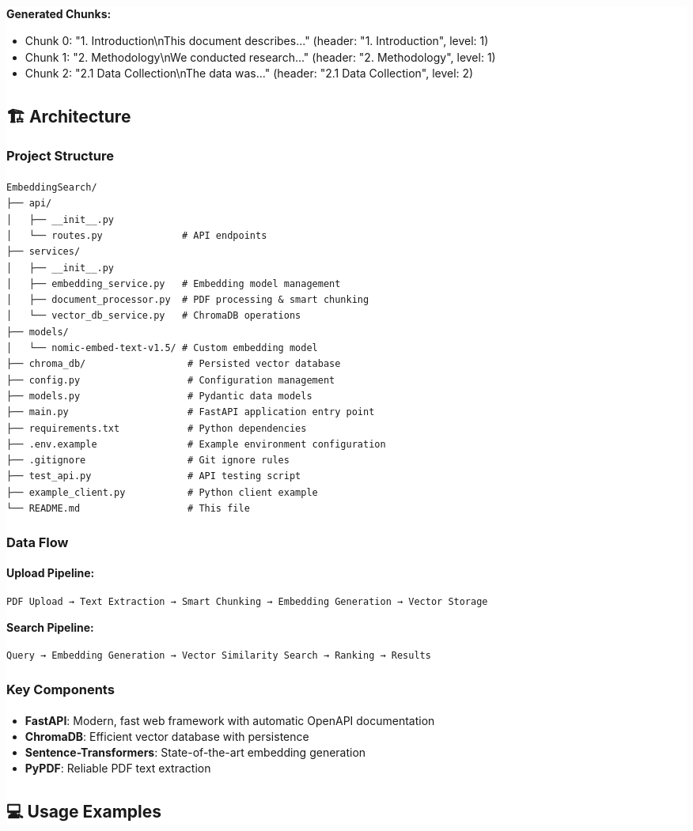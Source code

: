 **Generated Chunks:**
- Chunk 0: "1. Introduction\nThis document describes..." (header: "1. Introduction", level: 1)
- Chunk 1: "2. Methodology\nWe conducted research..." (header: "2. Methodology", level: 1)
- Chunk 2: "2.1 Data Collection\nThe data was..." (header: "2.1 Data Collection", level: 2)

## 🏗️ Architecture

### Project Structure

```
EmbeddingSearch/
├── api/
│   ├── __init__.py
│   └── routes.py              # API endpoints
├── services/
│   ├── __init__.py
│   ├── embedding_service.py   # Embedding model management
│   ├── document_processor.py  # PDF processing & smart chunking
│   └── vector_db_service.py   # ChromaDB operations
├── models/
│   └── nomic-embed-text-v1.5/ # Custom embedding model
├── chroma_db/                  # Persisted vector database
├── config.py                   # Configuration management
├── models.py                   # Pydantic data models
├── main.py                     # FastAPI application entry point
├── requirements.txt            # Python dependencies
├── .env.example                # Example environment configuration
├── .gitignore                  # Git ignore rules
├── test_api.py                 # API testing script
├── example_client.py           # Python client example
└── README.md                   # This file
```

### Data Flow

**Upload Pipeline:**
```
PDF Upload → Text Extraction → Smart Chunking → Embedding Generation → Vector Storage
```

**Search Pipeline:**
```
Query → Embedding Generation → Vector Similarity Search → Ranking → Results
```

### Key Components

- **FastAPI**: Modern, fast web framework with automatic OpenAPI documentation
- **ChromaDB**: Efficient vector database with persistence
- **Sentence-Transformers**: State-of-the-art embedding generation
- **PyPDF**: Reliable PDF text extraction

## 💻 Usage Examples
